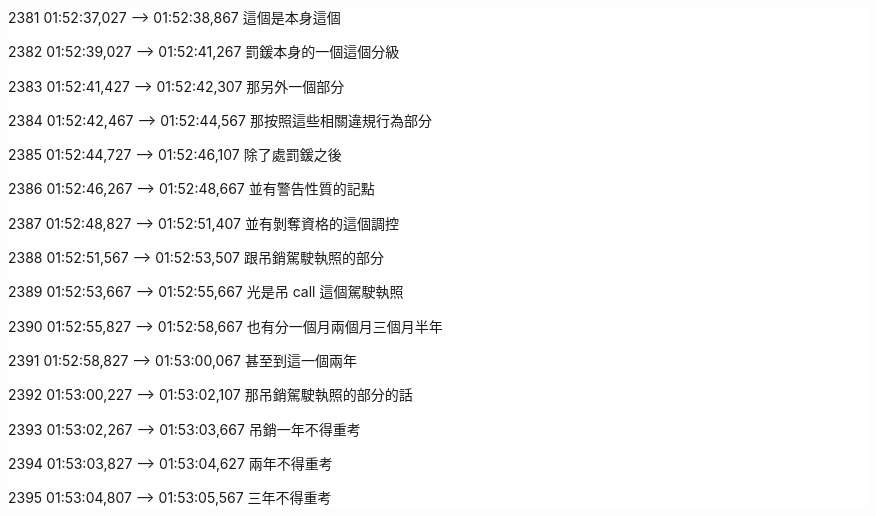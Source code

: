 2381
01:52:37,027 --> 01:52:38,867
這個是本身這個

2382
01:52:39,027 --> 01:52:41,267
罰鍰本身的一個這個分級

2383
01:52:41,427 --> 01:52:42,307
那另外一個部分

2384
01:52:42,467 --> 01:52:44,567
那按照這些相關違規行為部分

2385
01:52:44,727 --> 01:52:46,107
除了處罰鍰之後

2386
01:52:46,267 --> 01:52:48,667
並有警告性質的記點

2387
01:52:48,827 --> 01:52:51,407
並有剝奪資格的這個調控

2388
01:52:51,567 --> 01:52:53,507
跟吊銷駕駛執照的部分

2389
01:52:53,667 --> 01:52:55,667
光是吊 call 這個駕駛執照

2390
01:52:55,827 --> 01:52:58,667
也有分一個月兩個月三個月半年

2391
01:52:58,827 --> 01:53:00,067
甚至到這一個兩年

2392
01:53:00,227 --> 01:53:02,107
那吊銷駕駛執照的部分的話

2393
01:53:02,267 --> 01:53:03,667
吊銷一年不得重考

2394
01:53:03,827 --> 01:53:04,627
兩年不得重考

2395
01:53:04,807 --> 01:53:05,567
三年不得重考
